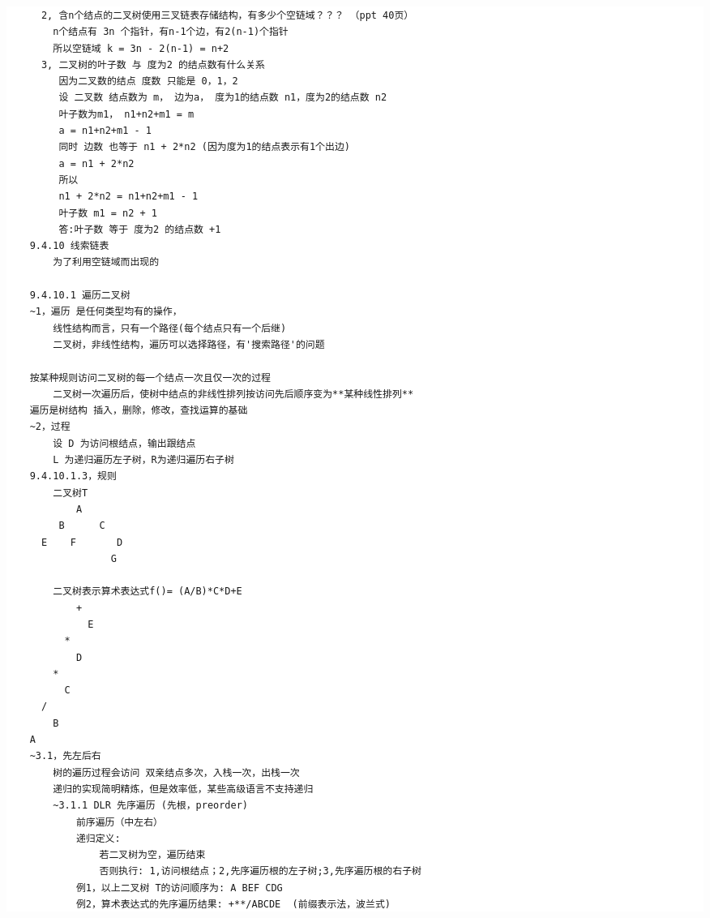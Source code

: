           2, 含n个结点的二叉树使用三叉链表存储结构，有多少个空链域？？？ （ppt 40页）
            n个结点有 3n 个指针，有n-1个边，有2(n-1)个指针
            所以空链域 k = 3n - 2(n-1) = n+2
          3, 二叉树的叶子数 与 度为2 的结点数有什么关系
             因为二叉数的结点 度数 只能是 0，1，2
             设 二叉数 结点数为 m， 边为a， 度为1的结点数 n1，度为2的结点数 n2
             叶子数为m1， n1+n2+m1 = m
             a = n1+n2+m1 - 1
             同时 边数 也等于 n1 + 2*n2 (因为度为1的结点表示有1个出边)
             a = n1 + 2*n2
             所以
             n1 + 2*n2 = n1+n2+m1 - 1
             叶子数 m1 = n2 + 1
             答:叶子数 等于 度为2 的结点数 +1               
        9.4.10 线索链表  
            为了利用空链域而出现的
            
        9.4.10.1 遍历二叉树
        ~1，遍历 是任何类型均有的操作，
            线性结构而言，只有一个路径(每个结点只有一个后继)
            二叉树，非线性结构，遍历可以选择路径，有'搜索路径'的问题
            
        按某种规则访问二叉树的每一个结点一次且仅一次的过程
            二叉树一次遍历后，使树中结点的非线性排列按访问先后顺序变为**某种线性排列**
        遍历是树结构 插入，删除，修改，查找运算的基础
        ~2，过程
            设 D 为访问根结点，输出跟结点
            L 为递归遍历左子树，R为递归遍历右子树
        9.4.10.1.3，规则
            二叉树T
                A
             B      C
          E    F       D
                      G
            
            二叉树表示算术表达式f()= (A/B)*C*D+E
                +
                  E
              *
                D
            *
              C
          /
            B
        A
        ~3.1，先左后右
            树的遍历过程会访问 双亲结点多次，入栈一次，出栈一次
            递归的实现简明精炼，但是效率低，某些高级语言不支持递归
            ~3.1.1 DLR 先序遍历 (先根，preorder)
                前序遍历（中左右）
                递归定义:
                    若二叉树为空，遍历结束
                    否则执行: 1,访问根结点；2,先序遍历根的左子树;3,先序遍历根的右子树
                例1，以上二叉树 T的访问顺序为: A BEF CDG
                例2，算术表达式的先序遍历结果: +**/ABCDE  (前缀表示法，波兰式)
                    
